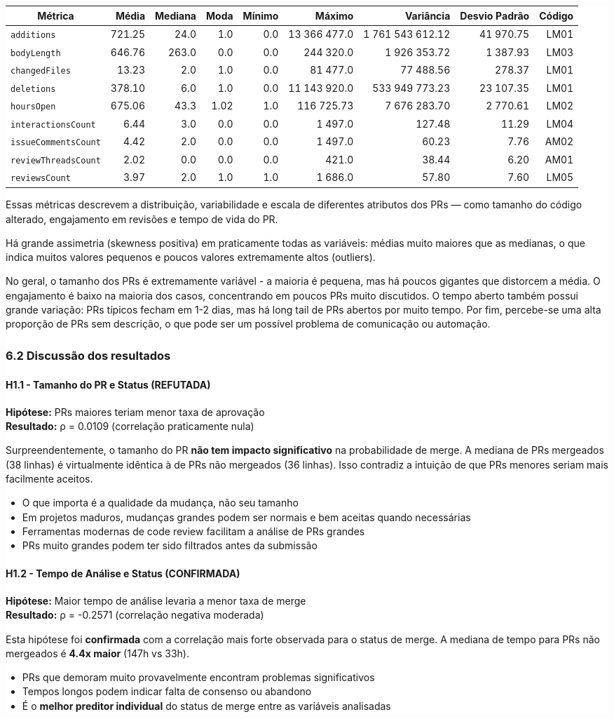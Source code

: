 | Métrica              |  Média | Mediana | Moda | Mínimo |       Máximo |        Variância | Desvio Padrão | Código |
| -------------------- | -----: | ------: | ---: | -----: | -----------: | ---------------: | ------------: | -----: |
| `additions`          | 721.25 |    24.0 |  1.0 |    0.0 | 13 366 477.0 | 1 761 543 612.12 |     41 970.75 |   LM01 |
| `bodyLength`         | 646.76 |   263.0 |  0.0 |    0.0 |    244 320.0 |     1 926 353.72 |      1 387.93 |   LM03 |
| `changedFiles`       |  13.23 |     2.0 |  1.0 |    0.0 |     81 477.0 |        77 488.56 |        278.37 |   LM01 |
| `deletions`          | 378.10 |     6.0 |  1.0 |    0.0 | 11 143 920.0 |   533 949 773.23 |     23 107.35 |   LM01 |
| `hoursOpen`          | 675.06 |    43.3 | 1.02 |    1.0 |   116 725.73 |     7 676 283.70 |      2 770.61 |   LM02 |
| `interactionsCount`  |   6.44 |     3.0 |  0.0 |    0.0 |      1 497.0 |           127.48 |         11.29 |   LM04 |
| `issueCommentsCount` |   4.42 |     2.0 |  0.0 |    0.0 |      1 497.0 |            60.23 |          7.76 |   AM02 |
| `reviewThreadsCount` |   2.02 |     0.0 |  0.0 |    0.0 |        421.0 |            38.44 |          6.20 |   AM01 |
| `reviewsCount`       |   3.97 |     2.0 |  1.0 |    1.0 |      1 686.0 |            57.80 |          7.60 |   LM05 |

Essas métricas descrevem a distribuição, variabilidade e escala de diferentes atributos dos PRs — como tamanho do código alterado, engajamento em revisões e tempo de vida do PR.

Há grande assimetria (skewness positiva) em praticamente todas as variáveis: médias muito maiores que as medianas, o que indica muitos valores pequenos e poucos valores extremamente altos (outliers).

No geral, o tamanho dos PRs é extremamente variável - a maioria é pequena, mas há poucos gigantes que distorcem a média. O engajamento é baixo na maioria dos casos, concentrando em poucos PRs muito discutidos. O tempo aberto também possui grande variação: PRs típicos fecham em 1-2 dias, mas há long tail de PRs abertos por muito tempo. Por fim, percebe-se uma alta proporção de PRs sem descrição, o que pode ser um possível problema de comunicação ou automação.

### 6.2 Discussão dos resultados

#### H1.1 - Tamanho do PR e Status (REFUTADA)

**Hipótese:** PRs maiores teriam menor taxa de aprovação  
**Resultado:** ρ = 0.0109 (correlação praticamente nula)

Surpreendentemente, o tamanho do PR **não tem impacto significativo** na probabilidade de merge. A mediana de PRs mergeados (38 linhas) é virtualmente idêntica à de PRs não mergeados (36 linhas). Isso contradiz a intuição de que PRs menores seriam mais facilmente aceitos.

- O que importa é a qualidade da mudança, não seu tamanho
- Em projetos maduros, mudanças grandes podem ser normais e bem aceitas quando necessárias
- Ferramentas modernas de code review facilitam a análise de PRs grandes
- PRs muito grandes podem ter sido filtrados antes da submissão

#### H1.2 - Tempo de Análise e Status (CONFIRMADA)

**Hipótese:** Maior tempo de análise levaria a menor taxa de merge  
**Resultado:** ρ = -0.2571 (correlação negativa moderada)

Esta hipótese foi **confirmada** com a correlação mais forte observada para o status de merge. A mediana de tempo para PRs não mergeados é **4.4x maior** (147h vs 33h).

- PRs que demoram muito provavelmente encontram problemas significativos
- Tempos longos podem indicar falta de consenso ou abandono
- É o **melhor preditor individual** do status de merge entre as variáveis analisadas
